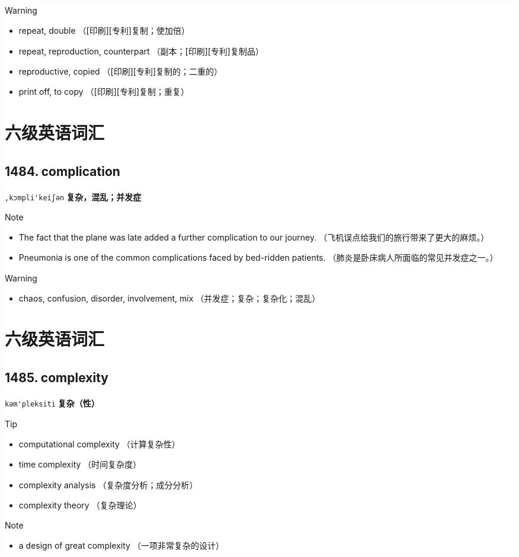 > [!WARNING]
>
> - repeat, double （[印刷][专利]复制；使加倍）
>
> - repeat, reproduction, counterpart （副本；[印刷][专利]复制品）
>
> - reproductive, copied （[印刷][专利]复制的；二重的）
>
> - print off, to copy （[印刷][专利]复制；重复）
>

# 六级英语词汇

## 1484. complication

`,kɔmpli'keiʃən`  **复杂，混乱；并发症**

> [!NOTE]
>
> - The fact that the plane was late added a further complication to our journey. （飞机误点给我们的旅行带来了更大的麻烦。）
>
> - Pneumonia is one of the common complications faced by bed-ridden patients. （肺炎是卧床病人所面临的常见并发症之一。）
>

> [!WARNING]
>
> - chaos, confusion, disorder, involvement, mix （并发症；复杂；复杂化；混乱）
>

# 六级英语词汇

## 1485. complexity

`kəm'pleksiti`  **复杂（性）**

> [!TIP]
>
> - computational complexity （计算复杂性）
>
> - time complexity （时间复杂度）
>
> - complexity analysis （复杂度分析；成分分析）
>
> - complexity theory （复杂理论）
>

> [!NOTE]
>
> - a design of great complexity （一项非常复杂的设计）
>
